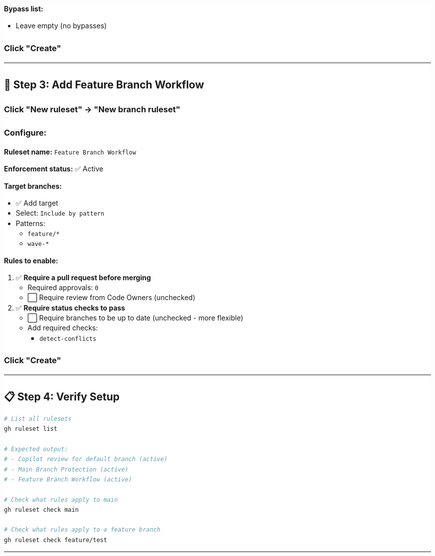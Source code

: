 **Bypass list:**
- Leave empty (no bypasses)

### Click "Create"

---

## 🔧 Step 3: Add Feature Branch Workflow

### Click "New ruleset" → "New branch ruleset"

### Configure:

**Ruleset name:** `Feature Branch Workflow`

**Enforcement status:** ✅ Active

**Target branches:**
- ✅ Add target
- Select: `Include by pattern`
- Patterns:
  - `feature/*`
  - `wave-*`

**Rules to enable:**

1. ✅ **Require a pull request before merging**
   - Required approvals: `0`
   - ⬜ Require review from Code Owners (unchecked)
2. ✅ **Require status checks to pass**
   - ⬜ Require branches to be up to date (unchecked - more flexible)
   - Add required checks:
     - `detect-conflicts`

### Click "Create"

---

## 📋 Step 4: Verify Setup

```bash
# List all rulesets
gh ruleset list

# Expected output:
# - Copilot review for default branch (active)
# - Main Branch Protection (active)
# - Feature Branch Workflow (active)

# Check what rules apply to main
gh ruleset check main

# Check what rules apply to a feature branch
gh ruleset check feature/test
```

---
